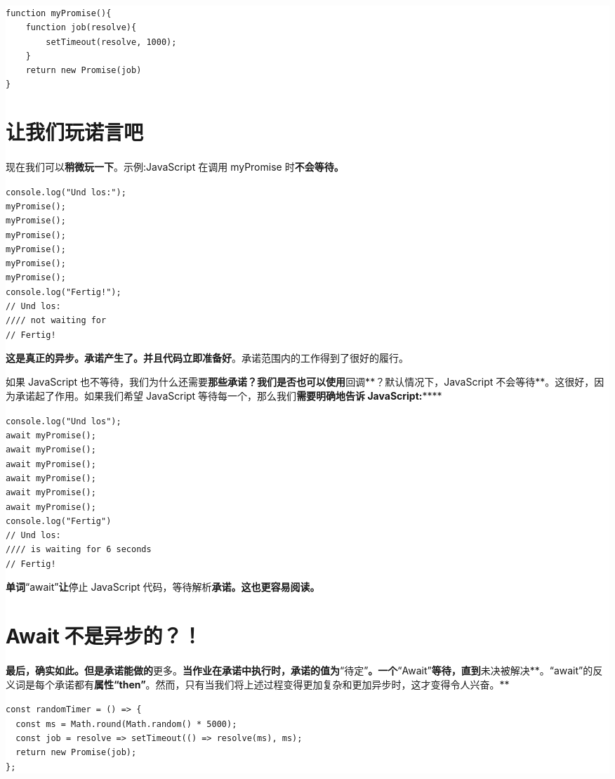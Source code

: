 ```
function myPromise(){
    function job(resolve){
        setTimeout(resolve, 1000);
    }
    return new Promise(job)
}
```

# 让我们玩诺言吧

现在我们可以**稍微玩一下**。示例:JavaScript 在调用 myPromise 时**不会等待。**

```
console.log("Und los:");
myPromise();
myPromise();
myPromise();
myPromise();
myPromise();
myPromise();
console.log("Fertig!");
// Und los:
//// not waiting for
// Fertig!
```

**这是真正的异步。**承诺产生了。并且代码**立即准备好**。承诺范围内的工作得到了很好的履行。

如果 JavaScript 也不等待，我们为什么还需要**那些承诺？我们是否也可以使用**回调**？默认情况下，JavaScript 不会等待**。这很好，因为承诺起了作用。如果我们希望 JavaScript 等待每一个，那么我们**需要明确地告诉 JavaScript:******

```
console.log("Und los");
await myPromise();
await myPromise();
await myPromise();
await myPromise();
await myPromise();
await myPromise();
console.log("Fertig")
// Und los:
//// is waiting for 6 seconds
// Fertig!
```

**单词**“await”**让**停止 JavaScript 代码，等待解析**承诺。这也更容易阅读。**

# **Await 不是异步的？！**

**最后，确实如此。**但是**承诺能做的**更多。**当作业在承诺中执行时，承诺的值为**“待定”**。一个**“Await”**等待，直到**未决被解决**。“await”的反义词是每个承诺都有**属性“then”**。然而，只有当我们将上述过程变得更加复杂和更加异步时，这才变得令人兴奋。**

```
const randomTimer = () => {
  const ms = Math.round(Math.random() * 5000);
  const job = resolve => setTimeout(() => resolve(ms), ms);
  return new Promise(job);
};
```
